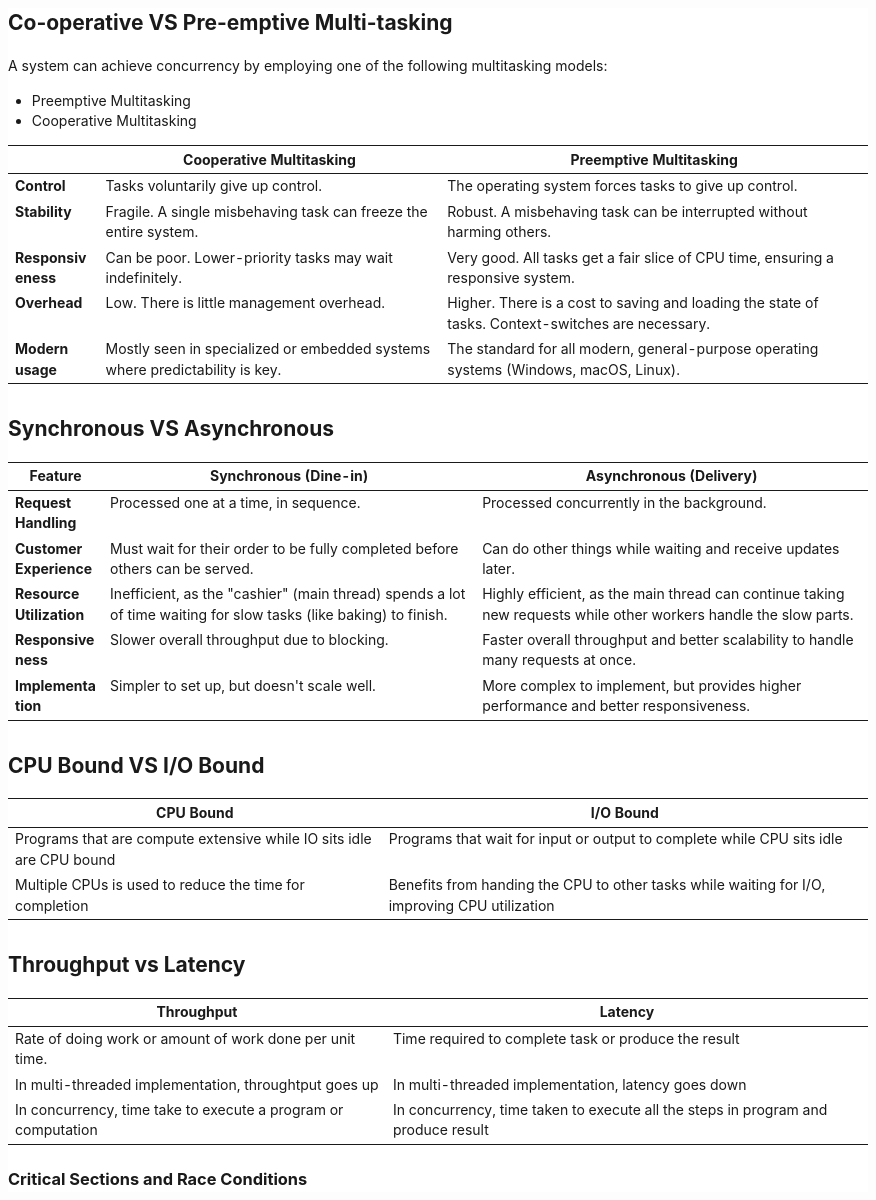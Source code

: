 ## Co-operative VS Pre-emptive Multi-tasking

A system can achieve concurrency by employing one of the following multitasking models:

- Preemptive Multitasking
- Cooperative Multitasking

|                    | Cooperative Multitasking                                                    | Preemptive Multitasking                                                                           |
| ------------------ | --------------------------------------------------------------------------- | ------------------------------------------------------------------------------------------------- |
| **Control**        | Tasks voluntarily give up control.                                          | The operating system forces tasks to give up control.                                             |
| **Stability**      | Fragile. A single misbehaving task can freeze the entire system.            | Robust. A misbehaving task can be interrupted without harming others.                             |
| **Responsiveness** | Can be poor. Lower-priority tasks may wait indefinitely.                    | Very good. All tasks get a fair slice of CPU time, ensuring a responsive system.                  |
| **Overhead**       | Low. There is little management overhead.                                   | Higher. There is a cost to saving and loading the state of tasks. Context-switches are necessary. |
| **Modern usage**   | Mostly seen in specialized or embedded systems where predictability is key. | The standard for all modern, general-purpose operating systems (Windows, macOS, Linux).           |
## Synchronous VS Asynchronous

|Feature|Synchronous (Dine-in)|Asynchronous (Delivery)|
|---|---|---|
|**Request Handling**|Processed one at a time, in sequence.|Processed concurrently in the background.|
|**Customer Experience**|Must wait for their order to be fully completed before others can be served.|Can do other things while waiting and receive updates later.|
|**Resource Utilization**|Inefficient, as the "cashier" (main thread) spends a lot of time waiting for slow tasks (like baking) to finish.|Highly efficient, as the main thread can continue taking new requests while other workers handle the slow parts.|
|**Responsiveness**|Slower overall throughput due to blocking.|Faster overall throughput and better scalability to handle many requests at once.|
|**Implementation**|Simpler to set up, but doesn't scale well.|More complex to implement, but provides higher performance and better responsiveness.|

## CPU Bound VS I/O Bound

| CPU Bound                                                            | I/O Bound                                                                                     |
| -------------------------------------------------------------------- | --------------------------------------------------------------------------------------------- |
| Programs that are compute extensive while IO sits idle are CPU bound | Programs that wait for input or output to complete while CPU sits idle                        |
| Multiple CPUs is used to reduce the time for completion              | Benefits from handing the CPU to other tasks while waiting for I/O, improving CPU utilization |
## Throughput vs Latency

| Throughput                                                    | Latency                                                                           |
| ------------------------------------------------------------- | --------------------------------------------------------------------------------- |
| Rate of doing work or amount of work done per unit time.      | Time required to complete task or produce the result                              |
| In multi-threaded implementation, throughtput goes up         | In multi-threaded implementation, latency goes down                               |
| In concurrency, time take to execute a program or computation | In concurrency, time taken to execute all the steps in program and produce result |
### Critical Sections and Race Conditions

